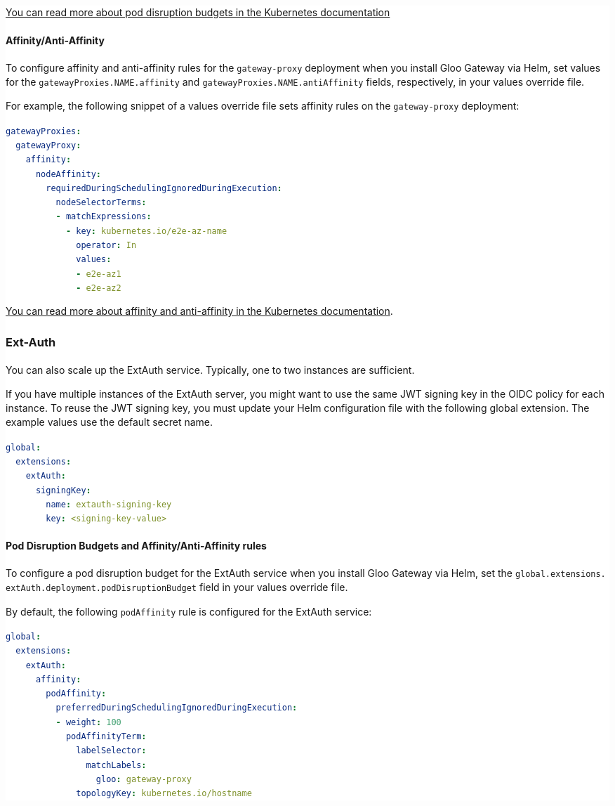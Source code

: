 [You can read more about pod disruption budgets in the Kubernetes documentation](https://kubernetes.io/docs/concepts/workloads/pods/disruptions/#pod-disruption-budgets)

#### Affinity/Anti-Affinity

To configure affinity and anti-affinity rules for the `gateway-proxy` deployment when you install Gloo Gateway via Helm, set values for the `gatewayProxies.NAME.affinity` and `gatewayProxies.NAME.antiAffinity` fields, respectively, in your values override file.

For example, the following snippet of a values override file sets affinity rules on the `gateway-proxy` deployment:

```yaml
gatewayProxies:
  gatewayProxy:
    affinity:
      nodeAffinity:
        requiredDuringSchedulingIgnoredDuringExecution:
          nodeSelectorTerms:
          - matchExpressions:
            - key: kubernetes.io/e2e-az-name
              operator: In
              values:
              - e2e-az1
              - e2e-az2
```

[You can read more about affinity and anti-affinity in the Kubernetes documentation](https://kubernetes.io/docs/concepts/scheduling-eviction/assign-pod-node/#affinity-and-anti-affinity).
### Ext-Auth

You can also scale up the ExtAuth service. Typically, one to two instances are sufficient.

If you have multiple instances of the ExtAuth server, you might want to use the same JWT signing key in the OIDC policy for each instance. To reuse the JWT signing key, you must update your Helm configuration file with the following global extension. The example values use the default secret name.

```yaml
global:
  extensions:
    extAuth:
      signingKey:
        name: extauth-signing-key
        key: <signing-key-value>
```

#### Pod Disruption Budgets and Affinity/Anti-Affinity rules

To configure a pod disruption budget for the ExtAuth service when you install Gloo Gateway via Helm, set the `global.extensions.extAuth.deployment.podDisruptionBudget` field in your values override file.

By default, the following `podAffinity` rule is configured for the ExtAuth service:

```yaml
global:
  extensions:
    extAuth:
      affinity:
        podAffinity: 
          preferredDuringSchedulingIgnoredDuringExecution: 
          - weight: 100
            podAffinityTerm:
              labelSelector:
                matchLabels:
                  gloo: gateway-proxy
              topologyKey: kubernetes.io/hostname
```